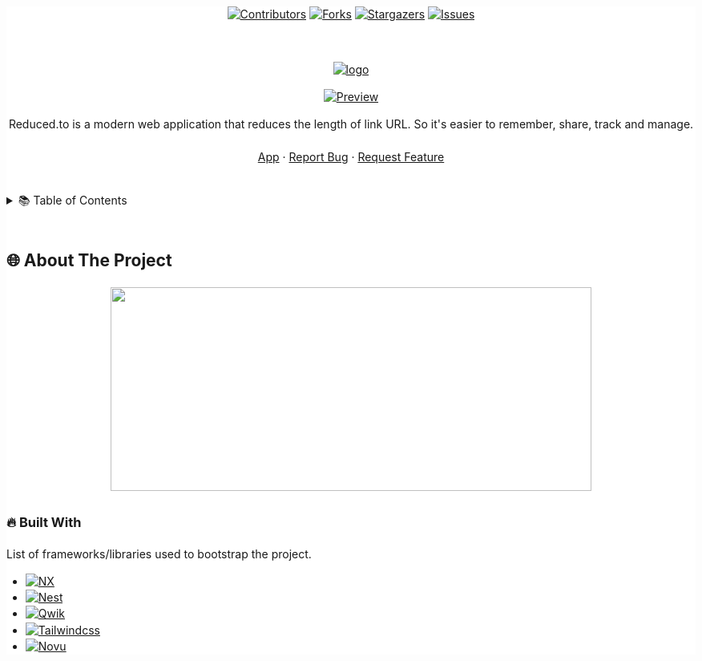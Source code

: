 <a name="readme-top"></a>


<div align="center">

[![Contributors][contributors-shield]][contributors-url]
[![Forks][forks-shield]][forks-url]
[![Stargazers][stars-shield]][stars-url]
[![Issues][issues-shield]][issues-url]

</div>


<br />
<div align="center">
  
[![logo](https://raw.githubusercontent.com/origranot/reduced.to/ec59ee1dfe4c858b89d2d22935e2734d52794ea3/frontend/public/logo.svg)](https://reduced.to)

[![Preview](/assets/images/preview.gif)](https://reduced.to)

  <p align="center">
    Reduced.to is a modern web application that reduces the length of link URL. So it's easier to remember, share, track and manage.
    <br />
    <br />
    <a href="https://reduced.to">App</a>
    ·
    <a href="https://github.com/origranot/reduced.to/issues/new?assignees=&labels=bug%2Ctriage&template=bug.yml">Report Bug</a>
    ·
    <a href="https://github.com/origranot/reduced.to/issues/new?assignees=&labels=enhancement%2Ctriage&template=feature_request.yml">Request Feature</a>
  </p>
</div>
<br />


<details><summary>📚 Table of Contents</summary></details>
<br/>



## 🌐 About The Project

<div align="center">
<img src="docs/reduced-to.gif" width="600" height="254">
</div>

### 🔥 Built With

List of frameworks/libraries used to bootstrap the project.

- [![NX][nx]][nx-url]
- [![Nest][nestjs]][nest-url]
- [![Qwik][qwik.js]][qwik-url]
- [![Tailwindcss][tailwindcss]][tailwindcss-url]
- [![Novu][novu]][novu-url]


[contributors-shield]: https://img.shields.io/github/contributors/origranot/reduced.to.svg?style=for-the-badge
[contributors-url]: https://github.com/origranot/reduced.to/graphs/contributors
[forks-shield]: https://img.shields.io/github/forks/origranot/reduced.to.svg?style=for-the-badge
[forks-url]: https://github.com/origranot/reduced.to/network/members
[stars-shield]: https://img.shields.io/github/stars/origranot/reduced.to.svg?style=for-the-badge
[stars-url]: https://github.com/origranot/reduced.to/stargazers
[issues-shield]: https://img.shields.io/github/issues/origranot/reduced.to.svg?style=for-the-badge
[issues-url]: https://github.com/origranot/reduced.to/issues
[product-screenshot]: docs/gif.gif
[nx]: https://img.shields.io/static/v1?style=for-the-badge&message=Nx&color=143055&logo=Nx&logoColor=FFFFFF&label=
[nx-url]: https://nx.dev/
[nestjs]: https://img.shields.io/static/v1?style=for-the-badge&message=NestJS&color=E0234E&logo=NestJS&logoColor=FFFFFF&label=
[nest-url]: https://nestjs.com/
[qwik.js]: https://tinyurl.com/y67dv8ub
[qwik-url]: https://qwik.builder.io/
[tailwindcss]: https://img.shields.io/badge/tailwindcss-06B6D4?style=for-the-badge&logo=tailwindcss&logoColor=fff
[tailwindcss-url]: https://tailwindcss.com
[novu]: https://img.shields.io/badge/Novu-000000?style=for-the-badge&logo=novu&color=F30F8A
[novu-url]: https://novu.co/